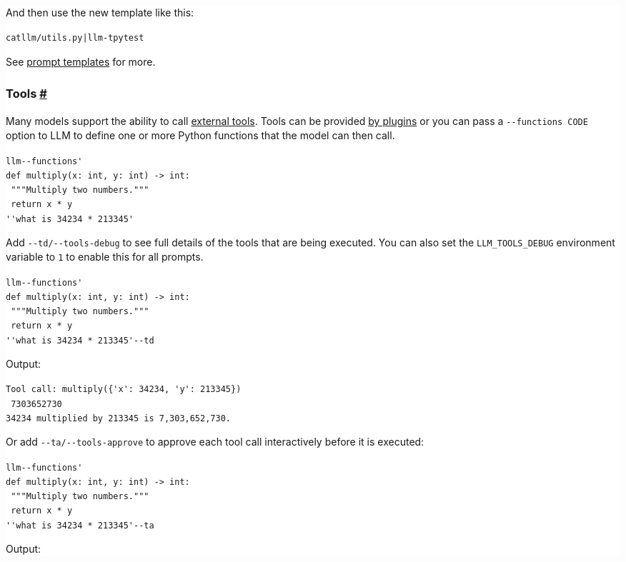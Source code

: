 And then use the new template like this:

```
catllm/utils.py|llm-tpytest

```

See [prompt templates](https://llm.datasette.io/templates.html#prompt-templates) for more.

### Tools [\#](https://llm.datasette.io/llm.datasette.io\#tools)

Many models support the ability to call [external tools](https://llm.datasette.io/tools.html#tools). Tools can be provided [by plugins](https://llm.datasette.io/plugins/plugin-hooks.html#plugin-hooks-register-tools) or you can pass a `--functions CODE` option to LLM to define one or more Python functions that the model can then call.

```
llm--functions'
def multiply(x: int, y: int) -> int:
 """Multiply two numbers."""
 return x * y
''what is 34234 * 213345'
```

Add `--td/--tools-debug` to see full details of the tools that are being executed. You can also set the `LLM_TOOLS_DEBUG` environment variable to `1` to enable this for all prompts.

```
llm--functions'
def multiply(x: int, y: int) -> int:
 """Multiply two numbers."""
 return x * y
''what is 34234 * 213345'--td

```

Output:

```
Tool call: multiply({'x': 34234, 'y': 213345})
 7303652730
34234 multiplied by 213345 is 7,303,652,730.
```

Or add `--ta/--tools-approve` to approve each tool call interactively before it is executed:

```
llm--functions'
def multiply(x: int, y: int) -> int:
 """Multiply two numbers."""
 return x * y
''what is 34234 * 213345'--ta

```

Output:
